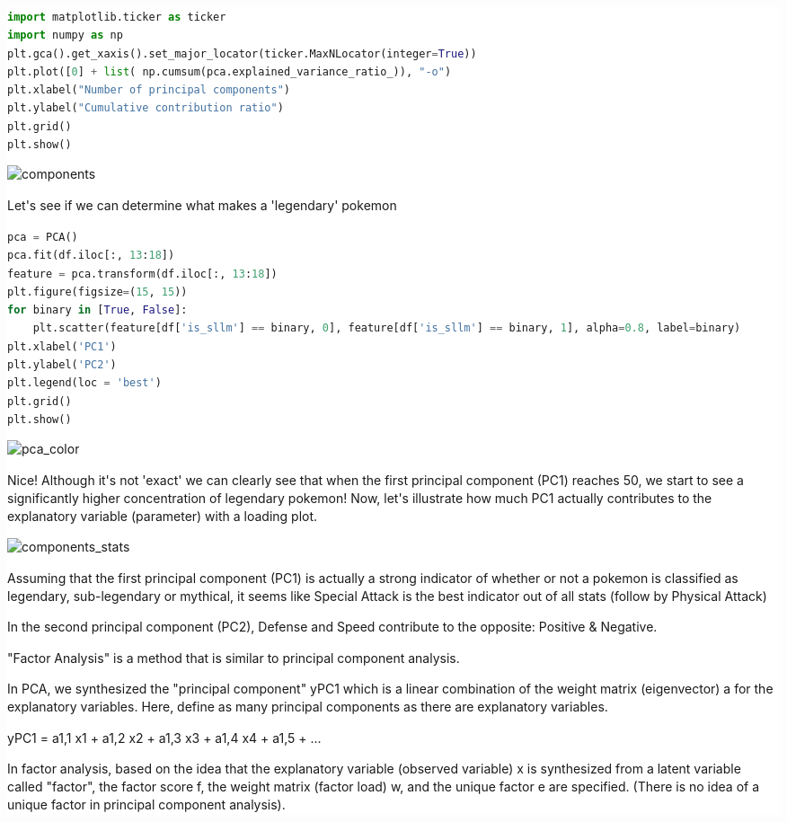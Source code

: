 
```python
import matplotlib.ticker as ticker
import numpy as np
plt.gca().get_xaxis().set_major_locator(ticker.MaxNLocator(integer=True))
plt.plot([0] + list( np.cumsum(pca.explained_variance_ratio_)), "-o")
plt.xlabel("Number of principal components")
plt.ylabel("Cumulative contribution ratio")
plt.grid()
plt.show()
```
![components](https://user-images.githubusercontent.com/38530617/153744830-3f86c909-c3de-4ff1-bbae-c0c32cd90f53.png)
    
Let's see if we can determine what makes a 'legendary' pokemon

```python
pca = PCA()
pca.fit(df.iloc[:, 13:18])
feature = pca.transform(df.iloc[:, 13:18])
plt.figure(figsize=(15, 15))
for binary in [True, False]:
    plt.scatter(feature[df['is_sllm'] == binary, 0], feature[df['is_sllm'] == binary, 1], alpha=0.8, label=binary)
plt.xlabel('PC1')
plt.ylabel('PC2')
plt.legend(loc = 'best')
plt.grid()
plt.show()
```
![pca_color](https://user-images.githubusercontent.com/38530617/153744885-42ed952b-05de-4f8a-a658-b6b64ba1d29d.png)

Nice! Although it's not 'exact' we can clearly see that when the first principal component (PC1) reaches 50, we start to see a significantly higher concentration of legendary pokemon! Now, let's illustrate how much PC1 actually contributes to the explanatory variable (parameter) with a loading plot.

![components_stats](https://user-images.githubusercontent.com/38530617/153745198-40a1fa84-cb1a-4118-a0d1-68ed7a50bb84.png)

Assuming that the first principal component (PC1) is actually a strong indicator of whether or not a pokemon is classified as legendary, sub-legendary or mythical, it seems like Special Attack is the best indicator out of all stats (follow by Physical Attack)

In the second principal component (PC2), Defense and Speed contribute to the opposite: Positive & Negative. 

"Factor Analysis" is a method that is similar to principal component analysis.

In PCA, we synthesized the "principal component" yPC1 which is a linear combination of the weight matrix (eigenvector) a for the explanatory variables. Here, define as many principal components as there are explanatory variables.

yPC1 = a1,1 x1 + a1,2 x2 + a1,3 x3 + a1,4 x4 + a1,5 + ...

In factor analysis, based on the idea that the explanatory variable (observed variable) x is synthesized from a latent variable called "factor", the factor score f, the weight matrix (factor load) w, and the unique factor e are specified. (There is no idea of ​​a unique factor in principal component analysis).
